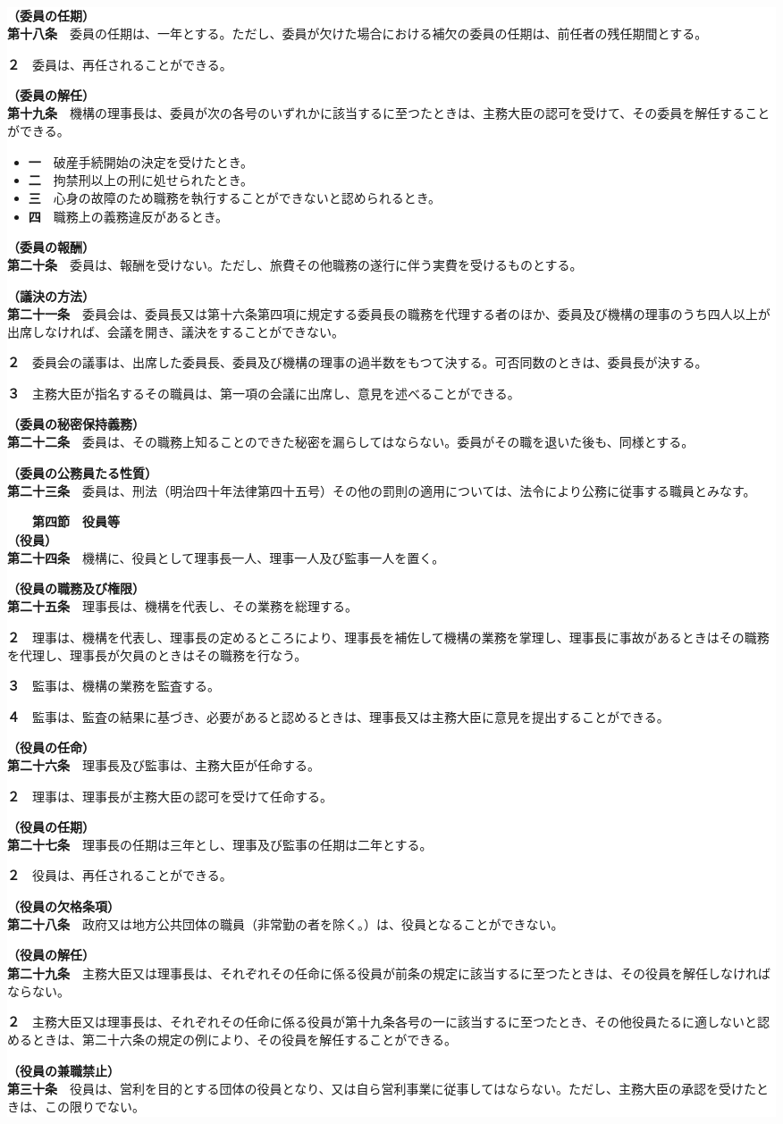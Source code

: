 **（委員の任期）**  
**第十八条**　委員の任期は、一年とする。ただし、委員が欠けた場合における補欠の委員の任期は、前任者の残任期間とする。  
  
**２**　委員は、再任されることができる。  
  
**（委員の解任）**  
**第十九条**　機構の理事長は、委員が次の各号のいずれかに該当するに至つたときは、主務大臣の認可を受けて、その委員を解任することができる。  
* **一**　破産手続開始の決定を受けたとき。  
* **二**　拘禁刑以上の刑に処せられたとき。  
* **三**　心身の故障のため職務を執行することができないと認められるとき。  
* **四**　職務上の義務違反があるとき。  
  
**（委員の報酬）**  
**第二十条**　委員は、報酬を受けない。ただし、旅費その他職務の遂行に伴う実費を受けるものとする。  
  
**（議決の方法）**  
**第二十一条**　委員会は、委員長又は第十六条第四項に規定する委員長の職務を代理する者のほか、委員及び機構の理事のうち四人以上が出席しなければ、会議を開き、議決をすることができない。  
  
**２**　委員会の議事は、出席した委員長、委員及び機構の理事の過半数をもつて決する。可否同数のときは、委員長が決する。  
  
**３**　主務大臣が指名するその職員は、第一項の会議に出席し、意見を述べることができる。  
  
**（委員の秘密保持義務）**  
**第二十二条**　委員は、その職務上知ることのできた秘密を漏らしてはならない。委員がその職を退いた後も、同様とする。  
  
**（委員の公務員たる性質）**  
**第二十三条**　委員は、刑法（明治四十年法律第四十五号）その他の罰則の適用については、法令により公務に従事する職員とみなす。  
  
&emsp;&emsp;**第四節　役員等**  
**（役員）**  
**第二十四条**　機構に、役員として理事長一人、理事一人及び監事一人を置く。  
  
**（役員の職務及び権限）**  
**第二十五条**　理事長は、機構を代表し、その業務を総理する。  
  
**２**　理事は、機構を代表し、理事長の定めるところにより、理事長を補佐して機構の業務を掌理し、理事長に事故があるときはその職務を代理し、理事長が欠員のときはその職務を行なう。  
  
**３**　監事は、機構の業務を監査する。  
  
**４**　監事は、監査の結果に基づき、必要があると認めるときは、理事長又は主務大臣に意見を提出することができる。  
  
**（役員の任命）**  
**第二十六条**　理事長及び監事は、主務大臣が任命する。  
  
**２**　理事は、理事長が主務大臣の認可を受けて任命する。  
  
**（役員の任期）**  
**第二十七条**　理事長の任期は三年とし、理事及び監事の任期は二年とする。  
  
**２**　役員は、再任されることができる。  
  
**（役員の欠格条項）**  
**第二十八条**　政府又は地方公共団体の職員（非常勤の者を除く。）は、役員となることができない。  
  
**（役員の解任）**  
**第二十九条**　主務大臣又は理事長は、それぞれその任命に係る役員が前条の規定に該当するに至つたときは、その役員を解任しなければならない。  
  
**２**　主務大臣又は理事長は、それぞれその任命に係る役員が第十九条各号の一に該当するに至つたとき、その他役員たるに適しないと認めるときは、第二十六条の規定の例により、その役員を解任することができる。  
  
**（役員の兼職禁止）**  
**第三十条**　役員は、営利を目的とする団体の役員となり、又は自ら営利事業に従事してはならない。ただし、主務大臣の承認を受けたときは、この限りでない。  
  